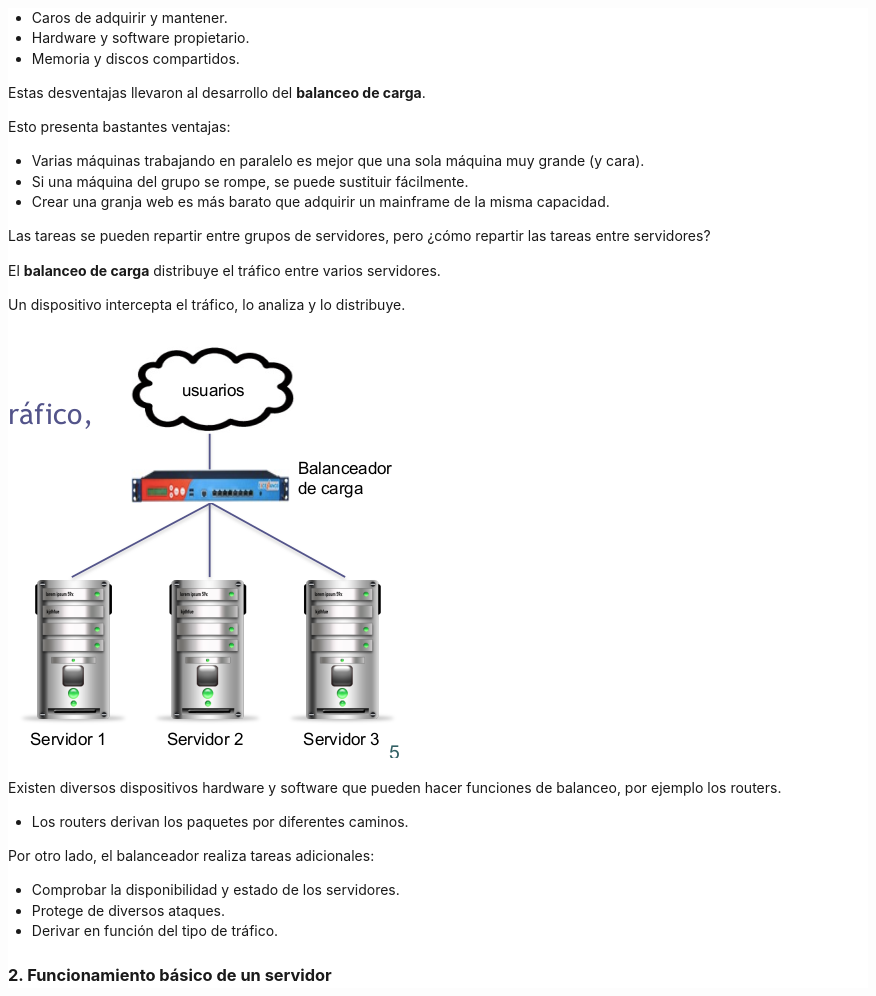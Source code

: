 - Caros de adquirir y mantener.
- Hardware y software propietario.
- Memoria y discos compartidos.

Estas desventajas llevaron al desarrollo del **balanceo de carga**.

Esto presenta bastantes ventajas:

- Varias máquinas trabajando en paralelo es mejor que una sola máquina muy grande (y cara).
- Si una máquina del grupo se rompe, se puede sustituir fácilmente.
- Crear una granja web es más barato que adquirir un mainframe de la misma capacidad.

Las tareas se pueden repartir entre grupos de servidores, pero ¿cómo repartir las tareas entre servidores?

El **balanceo de carga** distribuye el tráfico entre varios servidores.

Un dispositivo intercepta el tráfico, lo analiza y lo distribuye.

![](./img/t4/1.png)

Existen diversos dispositivos hardware y software que pueden hacer funciones de balanceo, por ejemplo los routers.

- Los routers derivan los paquetes por diferentes caminos.

Por otro lado, el balanceador realiza tareas adicionales:

- Comprobar la disponibilidad y estado de los servidores.
- Protege de diversos ataques.
- Derivar en función del tipo de tráfico.

### 2. Funcionamiento básico de un servidor
